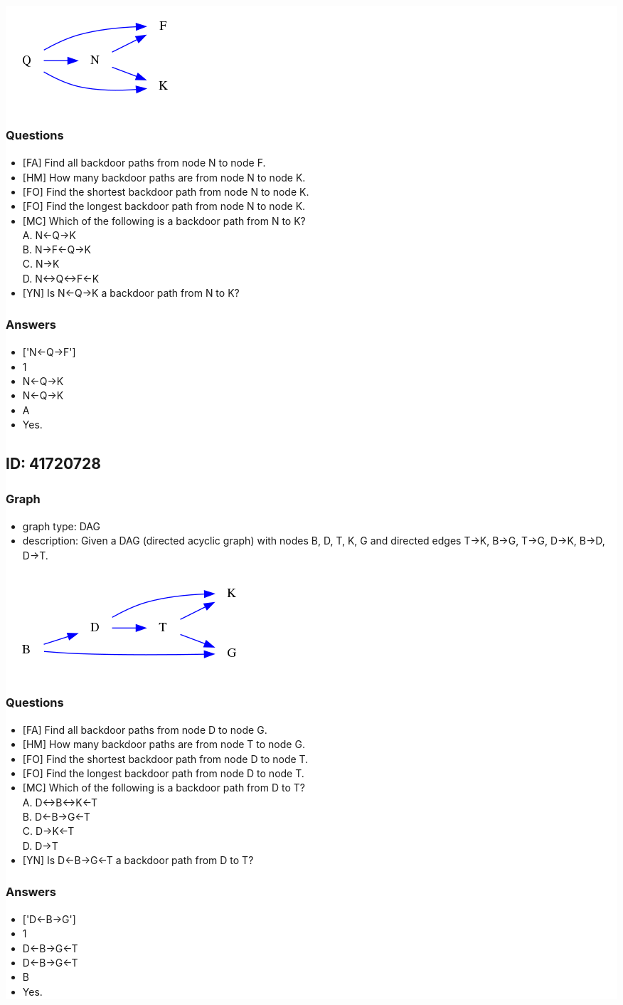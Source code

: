 ![fig](../images/backdoor_path/38635416.png)
### Questions
- [FA] Find all backdoor paths from node N to node F. 
- [HM] How many backdoor paths are from node N to node K. 
- [FO] Find the shortest backdoor path from node N to node K. 
- [FO] Find the longest backdoor path from node N to node K. 
- [MC] Which of the following is a backdoor path from N to K?\
A. N<-Q->K\
B. N->F<-Q->K\
C. N->K\
D. N<->Q<->F<-K 
- [YN] Is N<-Q->K a backdoor path from N to K? 
### Answers
- ['N<-Q->F']
- 1
- N<-Q->K
- N<-Q->K
- A
- Yes.
## ID: 41720728
### Graph
- graph type: DAG
- description: Given a DAG (directed acyclic graph) with nodes B, D, T, K, G and directed edges T->K, B->G, T->G, D->K, B->D, D->T.

![fig](../images/backdoor_path/41720728.png)
### Questions
- [FA] Find all backdoor paths from node D to node G. 
- [HM] How many backdoor paths are from node T to node G. 
- [FO] Find the shortest backdoor path from node D to node T. 
- [FO] Find the longest backdoor path from node D to node T. 
- [MC] Which of the following is a backdoor path from D to T?\
A. D<->B<->K<-T\
B. D<-B->G<-T\
C. D->K<-T\
D. D->T 
- [YN] Is D<-B->G<-T a backdoor path from D to T? 
### Answers
- ['D<-B->G']
- 1
- D<-B->G<-T
- D<-B->G<-T
- B
- Yes.